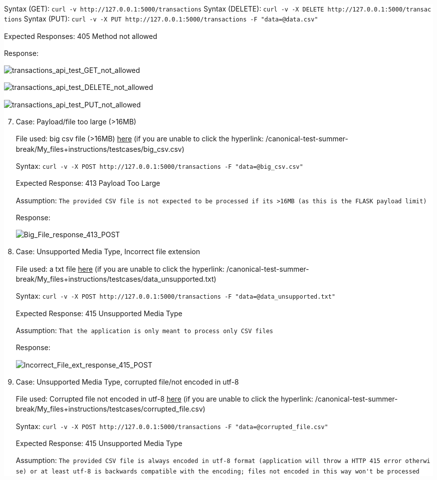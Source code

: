    Syntax (GET): ```curl -v http://127.0.0.1:5000/transactions```
   Syntax (DELETE): ```curl -v -X DELETE http://127.0.0.1:5000/transactions```
   Syntax (PUT): ```curl -v -X PUT http://127.0.0.1:5000/transactions -F "data=@data.csv"```

   Expected Responses: 405 Method not allowed

   Response:

   ![transactions_api_test_GET_not_allowed](./screenshots/transactions_api_test_GET_not_allowed.png)

   ![transactions_api_test_DELETE_not_allowed](./screenshots/transactions_api_test_DELETE_not_allowed.png)

   ![transactions_api_test_PUT_not_allowed](./screenshots/transactions_api_test_PUT_not_allowed.png)


7. Case: Payload/file too large (>16MB)
   
   File used: big csv file (>16MB) [here](./testcases/big_csv.csv) (if you are unable to click the hyperlink: /canonical-test-summer-break/My_files+instructions/testcases/big_csv.csv)

   Syntax: ```curl -v -X POST http://127.0.0.1:5000/transactions -F "data=@big_csv.csv"```

   Expected Response: 413 Payload Too Large

   Assumption: `The provided CSV file is not expected to be processed if its >16MB (as this is the FLASK payload limit)`

   Response:

   ![Big_File_response_413_POST](./screenshots/Big_File_response_413_POST.png)


8. Case: Unsupported Media Type, Incorrect file extension
   
   File used: a txt file [here](./testcases/data_unsupported.txt) (if you are unable to click the hyperlink: /canonical-test-summer-break/My_files+instructions/testcases/data_unsupported.txt)

   Syntax: ```curl -v -X POST http://127.0.0.1:5000/transactions -F "data=@data_unsupported.txt"```

   Expected Response: 415 Unsupported Media Type

   Assumption: `That the application is only meant to process only CSV files`

   Response:

   ![Incorrect_File_ext_response_415_POST](./screenshots/Incorrect_File_ext_response_415_POST.png)


9. Case: Unsupported Media Type, corrupted file/not encoded in utf-8
   
   File used: Corrupted file not encoded in utf-8 [here](./testcases/corrupted_file.csv) (if you are unable to click the hyperlink: /canonical-test-summer-break/My_files+instructions/testcases/corrupted_file.csv)

   Syntax: ```curl -v -X POST http://127.0.0.1:5000/transactions -F "data=@corrupted_file.csv"```

   Expected Response: 415 Unsupported Media Type

   Assumption: `The provided CSV file is always encoded in utf-8 format (application will throw a HTTP 415 error otherwise) or at least utf-8 is backwards compatible with the encoding; files not encoded in this way won't be processed`
